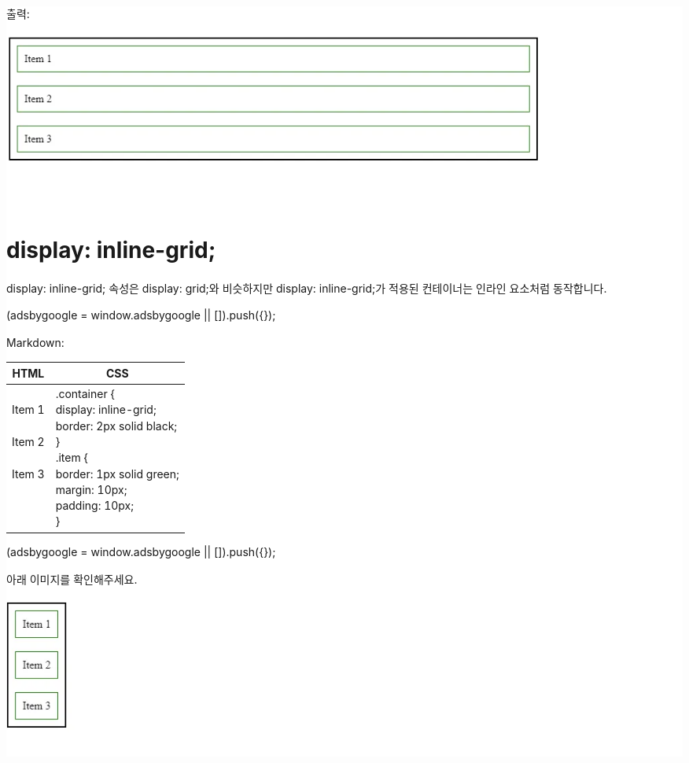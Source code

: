 출력:

<img src="./img/10MostUsedCSSDisplayValuesYouMustKnowAbout_9.png" />

# display: inline-grid;

display: inline-grid; 속성은 display: grid;와 비슷하지만 display: inline-grid;가 적용된 컨테이너는 인라인 요소처럼 동작합니다.


<ins class="adsbygoogle"
  style="display:block"
  data-ad-client="ca-pub-4877378276818686"
  data-ad-slot="9743150776"
  data-ad-format="auto"
  data-full-width-responsive="true"></ins>
<component is="script">
(adsbygoogle = window.adsbygoogle || []).push({});
</component>

Markdown:

| HTML                                                                           | CSS                                                             |
|--------------------------------------------------------------------------------|-----------------------------------------------------------------|
| <div class="container"> <br> <div class="item">Item 1</div> <br> <div class="item">Item 2</div> <br> <div class="item">Item 3</div> <br> </div> |   .container { <br> display: inline-grid; <br> border: 2px solid black; <br> } <br> .item { <br> border: 1px solid green; <br> margin: 10px; <br> padding: 10px; <br> } |


<ins class="adsbygoogle"
  style="display:block"
  data-ad-client="ca-pub-4877378276818686"
  data-ad-slot="9743150776"
  data-ad-format="auto"
  data-full-width-responsive="true"></ins>
<component is="script">
(adsbygoogle = window.adsbygoogle || []).push({});
</component>

아래 이미지를 확인해주세요.

![display: none;](./img/10MostUsedCSSDisplayValuesYouMustKnowAbout_10.png)
